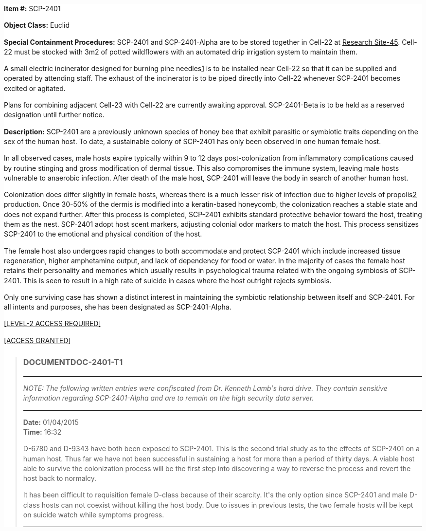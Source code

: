 **Item #:** SCP-2401

**Object Class:** Euclid

**Special Containment Procedures:** SCP-2401 and SCP-2401-Alpha are to be stored together in Cell-22 at [Research Site-45](http://www.scp-wiki.net/secure-facility-dossier-research-site-45). Cell-22 must be stocked with 3m2 of potted wildflowers with an automated drip irrigation system to maintain them.

A small electric incinerator designed for burning pine needles[1](javascript:;) is to be installed near Cell-22 so that it can be supplied and operated by attending staff. The exhaust of the incinerator is to be piped directly into Cell-22 whenever SCP-2401 becomes excited or agitated.

Plans for combining adjacent Cell-23 with Cell-22 are currently awaiting approval. SCP-2401-Beta is to be held as a reserved designation until further notice.

**Description:** SCP-2401 are a previously unknown species of honey bee that exhibit parasitic or symbiotic traits depending on the sex of the human host. To date, a sustainable colony of SCP-2401 has only been observed in one human female host.

In all observed cases, male hosts expire typically within 9 to 12 days post-colonization from inflammatory complications caused by routine stinging and gross modification of dermal tissue. This also compromises the immune system, leaving male hosts vulnerable to anaerobic infection. After death of the male host, SCP-2401 will leave the body in search of another human host.

Colonization does differ slightly in female hosts, whereas there is a much lesser risk of infection due to higher levels of propolis[2](javascript:;) production. Once 30-50% of the dermis is modified into a keratin-based honeycomb, the colonization reaches a stable state and does not expand further. After this process is completed, SCP-2401 exhibits standard protective behavior toward the host, treating them as the nest. SCP-2401 adopt host scent markers, adjusting colonial odor markers to match the host. This process sensitizes SCP-2401 to the emotional and physical condition of the host.

The female host also undergoes rapid changes to both accommodate and protect SCP-2401 which include increased tissue regeneration, higher amphetamine output, and lack of dependency for food or water. In the majority of cases the female host retains their personality and memories which usually results in psychological trauma related with the ongoing symbiosis of SCP-2401. This is seen to result in a high rate of suicide in cases where the host outright rejects symbiosis.

Only one surviving case has shown a distinct interest in maintaining the symbiotic relationship between itself and SCP-2401. For all intents and purposes, she has been designated as SCP-2401-Alpha.

[\[LEVEL-2 ACCESS REQUIRED\]](javascript:;)

[\[ACCESS GRANTED\]](javascript:;)

> ### DOCUMENTDOC-2401-T1
> 
> * * *
> 
> _NOTE: The following written entries were confiscated from Dr. Kenneth Lamb's hard drive. They contain sensitive information regarding SCP-2401-Alpha and are to remain on the high security data server._
> 
> * * *
> 
> **Date:** 01/04/2015  
> **Time:** 16:32
> 
> D-6780 and D-9343 have both been exposed to SCP-2401. This is the second trial study as to the effects of SCP-2401 on a human host. Thus far we have not been successful in sustaining a host for more than a period of thirty days. A viable host able to survive the colonization process will be the first step into discovering a way to reverse the process and revert the host back to normalcy.
> 
> It has been difficult to requisition female D-class because of their scarcity. It's the only option since SCP-2401 and male D-class hosts can not coexist without killing the host body. Due to issues in previous tests, the two female hosts will be kept on suicide watch while symptoms progress.
> 
> * * *
> 